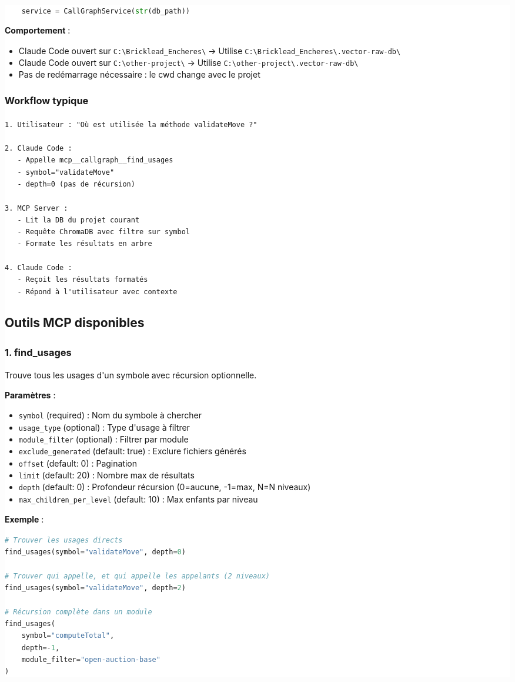 ```python
    service = CallGraphService(str(db_path))
```

**Comportement** :
- Claude Code ouvert sur `C:\Bricklead_Encheres\` → Utilise `C:\Bricklead_Encheres\.vector-raw-db\`
- Claude Code ouvert sur `C:\other-project\` → Utilise `C:\other-project\.vector-raw-db\`
- Pas de redémarrage nécessaire : le cwd change avec le projet

### Workflow typique

```
1. Utilisateur : "Où est utilisée la méthode validateMove ?"

2. Claude Code :
   - Appelle mcp__callgraph__find_usages
   - symbol="validateMove"
   - depth=0 (pas de récursion)

3. MCP Server :
   - Lit la DB du projet courant
   - Requête ChromaDB avec filtre sur symbol
   - Formate les résultats en arbre

4. Claude Code :
   - Reçoit les résultats formatés
   - Répond à l'utilisateur avec contexte
```

## Outils MCP disponibles

### 1. find_usages

Trouve tous les usages d'un symbole avec récursion optionnelle.

**Paramètres** :
- `symbol` (required) : Nom du symbole à chercher
- `usage_type` (optional) : Type d'usage à filtrer
- `module_filter` (optional) : Filtrer par module
- `exclude_generated` (default: true) : Exclure fichiers générés
- `offset` (default: 0) : Pagination
- `limit` (default: 20) : Nombre max de résultats
- `depth` (default: 0) : Profondeur récursion (0=aucune, -1=max, N=N niveaux)
- `max_children_per_level` (default: 10) : Max enfants par niveau

**Exemple** :
```python
# Trouver les usages directs
find_usages(symbol="validateMove", depth=0)

# Trouver qui appelle, et qui appelle les appelants (2 niveaux)
find_usages(symbol="validateMove", depth=2)

# Récursion complète dans un module
find_usages(
    symbol="computeTotal",
    depth=-1,
    module_filter="open-auction-base"
)
```
